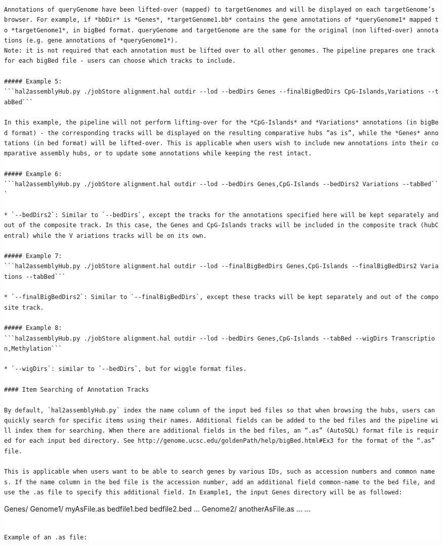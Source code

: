 ```
Annotations of queryGenome have been lifted-over (mapped) to targetGenomes and will be displayed on each targetGenome’s browser. For example, if *bbDir* is *Genes*, *targetGenome1.bb* contains the gene annotations of *queryGenome1* mapped to *targetGenome1*, in bigBed format. queryGenome and targetGenome are the same for the original (non lifted-over) annotations (e.g. gene annotations of *queryGenome1*).
Note: it is not required that each annotation must be lifted over to all other genomes. The pipeline prepares one track for each bigBed file - users can choose which tracks to include.

##### Example 5:
```hal2assemblyHub.py ./jobStore alignment.hal outdir --lod --bedDirs Genes --finalBigBedDirs CpG-Islands,Variations --tabBed```

In this example, the pipeline will not perform lifting-over for the *CpG-Islands* and *Variations* annotations (in bigBed format) - the corresponding tracks will be displayed on the resulting comparative hubs “as is”, while the *Genes* annotations (in bed format) will be lifted-over. This is applicable when users wish to include new annotations into their comparative assembly hubs, or to update some annotations while keeping the rest intact.

##### Example 6:
```hal2assemblyHub.py ./jobStore alignment.hal outdir --lod --bedDirs Genes,CpG-Islands --bedDirs2 Variations --tabBed```

* `--bedDirs2`: Similar to `--bedDirs`, except the tracks for the annotations specified here will be kept separately and out of the composite track. In this case, the Genes and CpG-Islands tracks will be included in the composite track (hubCentral) while the V ariations tracks will be on its own.

##### Example 7:
```hal2assemblyHub.py ./jobStore alignment.hal outdir --lod --finalBigBedDirs Genes,CpG-Islands --finalBigBedDirs2 Variations --tabBed```

* `--finalBigBedDirs2`: Similar to `--finalBigBedDirs`, except these tracks will be kept separately and out of the composite track.

##### Example 8:
```hal2assemblyHub.py ./jobStore alignment.hal outdir --lod --bedDirs Genes,CpG-Islands --tabBed --wigDirs Transcription,Methylation```

* `--wigDirs`: similar to `--bedDirs`, but for wiggle format files.

#### Item Searching of Annotation Tracks

By default, `hal2assemblyHub.py` index the name column of the input bed files so that when browsing the hubs, users can quickly search for specific items using their names. Additional fields can be added to the bed files and the pipeline will index them for searching. When there are additional fields in the bed files, an “.as” (AutoSQL) format file is required for each input bed directory. See http://genome.ucsc.edu/goldenPath/help/bigBed.html#Ex3 for the format of the “.as” file.

This is applicable when users want to be able to search genes by various IDs, such as accession numbers and common names. If the name column in the bed file is the accession number, add an additional field common-name to the bed file, and use the .as file to specify this additional field. In Example1, the input Genes directory will be as followed:

```
Genes/
   Genome1/
      myAsFile.as
      bedfile1.bed
      bedfile2.bed
      ...
   Genome2/
      anotherAsFile.as
      ...
   ...
```

Example of an .as file:

```